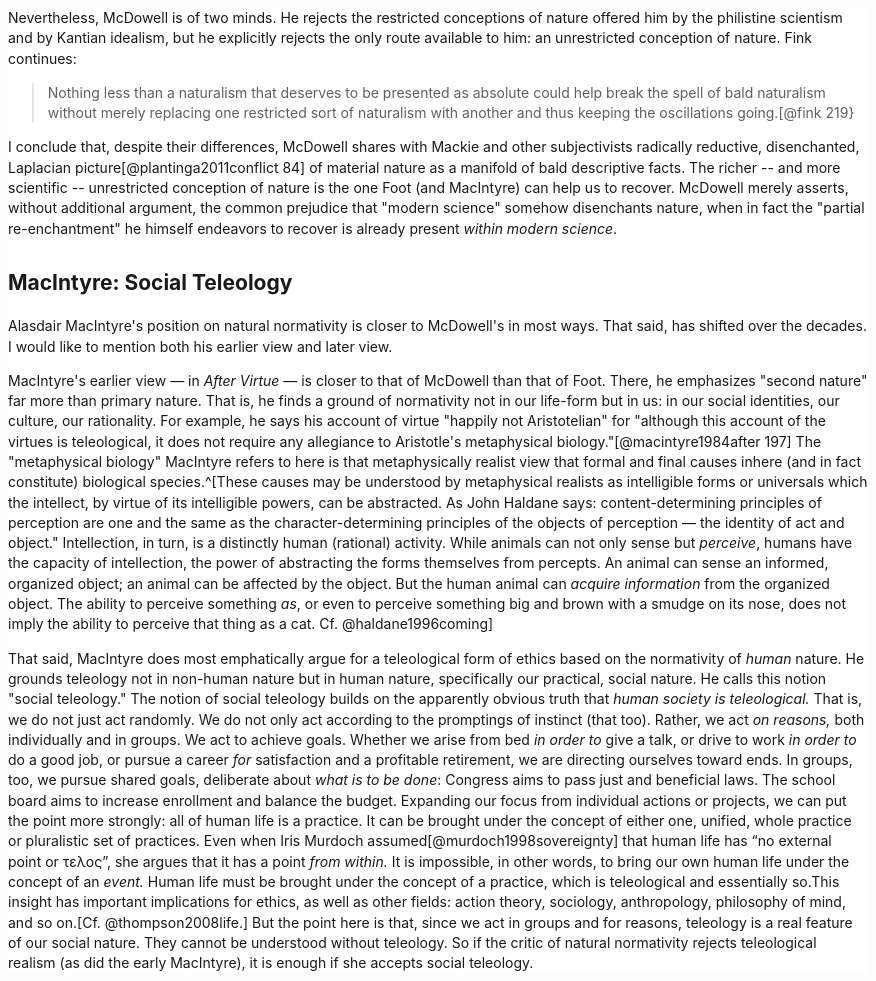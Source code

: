 Nevertheless, McDowell is of two minds. He rejects the restricted conceptions of nature offered him by the philistine scientism and by Kantian idealism, but he explicitly rejects the only route available to him: an unrestricted conception of nature. Fink continues:

>Nothing less than a naturalism that deserves to be presented as absolute could help break the spell of bald naturalism without merely replacing one restricted sort of naturalism with another and thus keeping the oscillations going.[@fink 219}

I conclude that, despite their differences, McDowell shares with Mackie and other subjectivists radically reductive, disenchanted, Laplacian picture[@plantinga2011conflict 84] of material nature as a manifold of bald descriptive facts. The richer -- and more scientific -- unrestricted conception of nature is the one Foot (and MacIntyre) can help us to recover. McDowell merely asserts, without additional argument, the common prejudice that "modern science" somehow disenchants nature, when in fact the "partial re-enchantment" he himself endeavors to recover is already present *within modern science*. 


## MacIntyre: Social Teleology

Alasdair MacIntyre's position on natural normativity is closer to McDowell's in most ways. That said, has shifted over the decades. I would like to mention both his earlier view and later view. 

MacIntyre's earlier view — in *After Virtue* — is closer to that of McDowell than that of Foot. There, he emphasizes "second nature" far more than primary nature. That is, he finds a ground of normativity not in our life-form but in us: in our social identities, our culture, our rationality. For example, he says his account of virtue  "happily not Aristotelian" for "although this account of the virtues is teleological, it does not require any allegiance to Aristotle's metaphysical biology."[@macintyre1984after 197] The "metaphysical biology" MacIntyre refers to here is that metaphysically realist view that formal and final causes inhere (and in fact constitute) biological species.^[These causes may be understood by metaphysical realists as intelligible forms or universals which the intellect, by virtue of its intelligible powers, can be abstracted. As John Haldane says: content-determining principles of perception are one and the same as the character-determining principles of the objects of perception — the identity of act and object." Intellection, in turn, is a distinctly human (rational) activity. While animals can not only sense but *perceive*, humans have the capacity of intellection, the power of abstracting the forms themselves from percepts. An animal can sense an informed, organized object; an animal can be affected by the object. But the human animal can *acquire information* from the organized object. The ability to perceive something *as*, or even to perceive something big and brown with a smudge on its nose, does not imply the ability to perceive that thing as a cat. Cf. @haldane1996coming] 

That said, MacIntyre does most emphatically argue for a teleological form of ethics based on the normativity of *human* nature. He grounds teleology not in non-human nature but in human nature, specifically our practical, social nature. He calls this notion "social teleology." The notion of social teleology builds on the apparently obvious truth that *human society is teleological.* That is, we do not just act randomly. We do not only act according to the promptings of instinct (that too). Rather, we act *on reasons,* both individually and in groups. We act to achieve goals. Whether we arise from bed *in order to* give a talk, or drive to work *in order to* do a good job, or pursue a career *for* satisfaction and a profitable retirement, we are directing ourselves toward ends. In groups, too, we pursue shared goals, deliberate about *what is to be done*: Congress aims to pass just and beneficial laws. The school board aims to increase enrollment and balance the budget. Expanding our focus from individual actions or projects, we can put the point more strongly: all of human life is a practice. It can be brought under the concept of either one, unified, whole practice or pluralistic set of practices. Even when Iris Murdoch assumed[@murdoch1998sovereignty] that human life has “no external point or τελος”, she argues that it has a point *from within.* It is impossible, in other words, to bring our own human life under the concept of an *event.* Human life must be brought under the concept of a practice, which is teleological and essentially so.This insight has important implications for ethics, as well as other fields: action theory, sociology, anthropology, philosophy of mind, and so on.[Cf. @thompson2008life.] But the point here is that, since we act in groups and for reasons, teleology is a real feature of our social nature. They cannot be understood without teleology. So if the critic of natural normativity rejects teleological realism (as did the early MacIntyre), it is enough if she accepts social teleology. 
